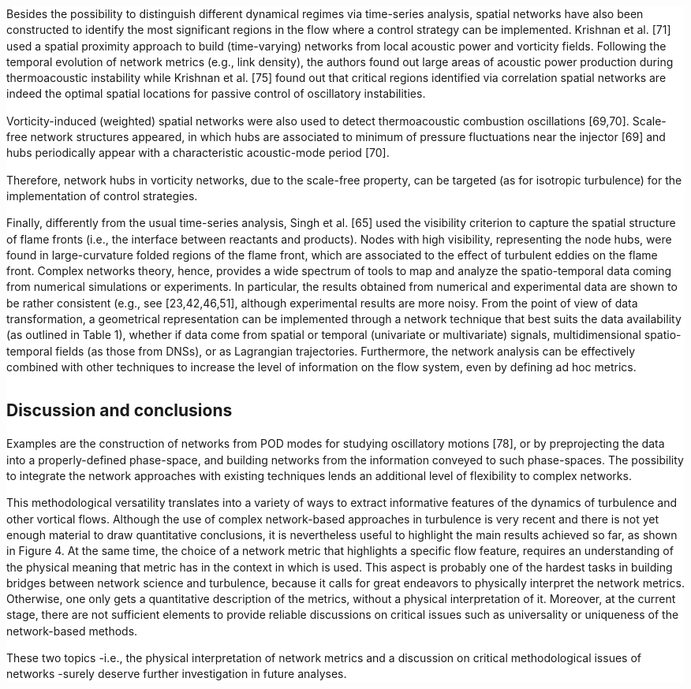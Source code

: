 Besides the possibility to distinguish different dynamical regimes via time-series analysis, spatial networks have also been constructed to identify the most significant regions in the flow where a control strategy can be implemented. Krishnan et al. [71] used a spatial proximity approach to build (time-varying) networks from local acoustic power and vorticity fields. Following the temporal evolution of network metrics (e.g., link density), the authors found out large areas of acoustic power production during thermoacoustic instability while Krishnan et al. [75] found out that critical regions identified via correlation spatial networks are indeed the optimal spatial locations for passive control of oscillatory instabilities.

Vorticity-induced (weighted) spatial networks were also used to detect thermoacoustic combustion oscillations [69,70]. Scale-free network structures appeared, in which hubs are associated to minimum of pressure fluctuations near the injector [69] and hubs periodically appear with a characteristic acoustic-mode period [70].

Therefore, network hubs in vorticity networks, due to the scale-free property, can be targeted (as for isotropic turbulence) for the implementation of control strategies.

Finally, differently from the usual time-series analysis, Singh et al. [65] used the visibility criterion to capture the spatial structure of flame fronts (i.e., the interface between reactants and products). Nodes with high visibility, representing the node hubs, were found in large-curvature folded regions of the flame front, which are associated to the effect of turbulent eddies on the flame front. Complex networks theory, hence, provides a wide spectrum of tools to map and analyze the spatio-temporal data coming from numerical simulations or experiments. In particular, the results obtained from numerical and experimental data are shown to be rather consistent (e.g., see [23,42,46,51], although experimental results are more noisy. From the point of view of data transformation, a geometrical representation can be implemented through a network technique that best suits the data availability (as outlined in Table 1), whether if data come from spatial or temporal (univariate or multivariate) signals, multidimensional spatio-temporal fields (as those from DNSs), or as Lagrangian trajectories. Furthermore, the network analysis can be effectively combined with other techniques to increase the level of information on the flow system, even by defining ad hoc metrics.


## Discussion and conclusions

Examples are the construction of networks from POD modes for studying oscillatory motions [78], or by preprojecting the data into a properly-defined phase-space, and building networks from the information conveyed to such phase-spaces. The possibility to integrate the network approaches with existing techniques lends an additional level of flexibility to complex networks.

This methodological versatility translates into a variety of ways to extract informative features of the dynamics of turbulence and other vortical flows. Although the use of complex network-based approaches in turbulence is very recent and there is not yet enough material to draw quantitative conclusions, it is nevertheless useful to highlight the main results achieved so far, as shown in Figure 4. At the same time, the choice of a network metric that highlights a specific flow feature, requires an understanding of the physical meaning that metric has in the context in which is used. This aspect is probably one of the hardest tasks in building bridges between network science and turbulence, because it calls for great endeavors to physically interpret the network metrics. Otherwise, one only gets a quantitative description of the metrics, without a physical interpretation of it. Moreover, at the current stage, there are not sufficient elements to provide reliable discussions on critical issues such as universality or uniqueness of the network-based methods.

These two topics -i.e., the physical interpretation of network metrics and a discussion on critical methodological issues of networks -surely deserve further investigation in future analyses.
